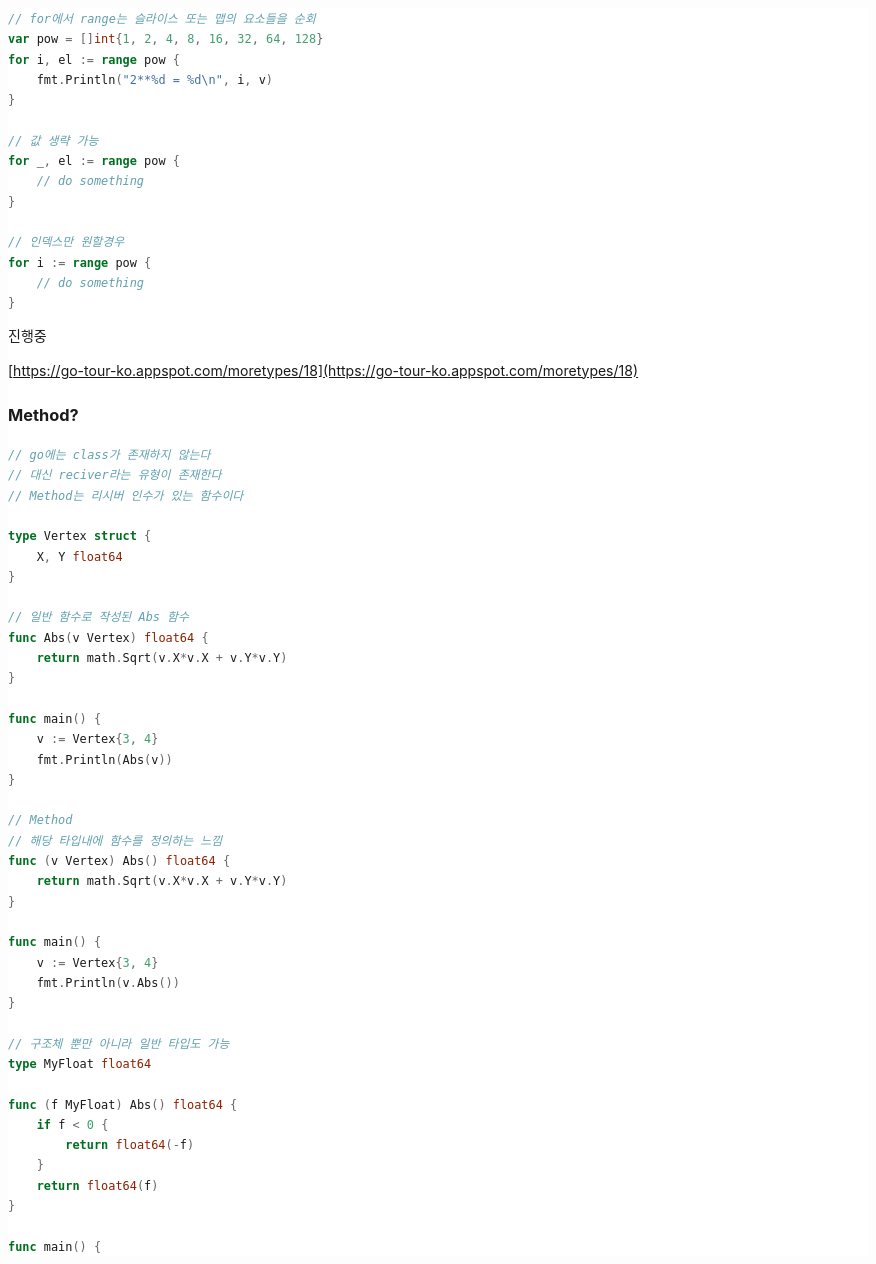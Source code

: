 ```go
// for에서 range는 슬라이스 또는 맵의 요소들을 순회
var pow = []int{1, 2, 4, 8, 16, 32, 64, 128}
for i, el := range pow {
	fmt.Println("2**%d = %d\n", i, v)
}

// 값 생략 가능
for _, el := range pow {
	// do something
}

// 인덱스만 원할경우
for i := range pow {
	// do something
}
```

진행중

[https://go-tour-ko.appspot.com/moretypes/18](https://go-tour-ko.appspot.com/moretypes/18)

### Method?

```go
// go에는 class가 존재하지 않는다
// 대신 reciver라는 유형이 존재한다
// Method는 리시버 인수가 있는 함수이다

type Vertex struct {
	X, Y float64
}

// 일반 함수로 작성된 Abs 함수
func Abs(v Vertex) float64 {
	return math.Sqrt(v.X*v.X + v.Y*v.Y)
}

func main() {
	v := Vertex{3, 4}
	fmt.Println(Abs(v))
}

// Method
// 해당 타입내에 함수를 정의하는 느낌
func (v Vertex) Abs() float64 {
	return math.Sqrt(v.X*v.X + v.Y*v.Y)
}

func main() {
	v := Vertex{3, 4}
	fmt.Println(v.Abs())
}

// 구조체 뿐만 아니라 일반 타입도 가능
type MyFloat float64

func (f MyFloat) Abs() float64 {
	if f < 0 {
		return float64(-f)
	}
	return float64(f)
}

func main() {
```